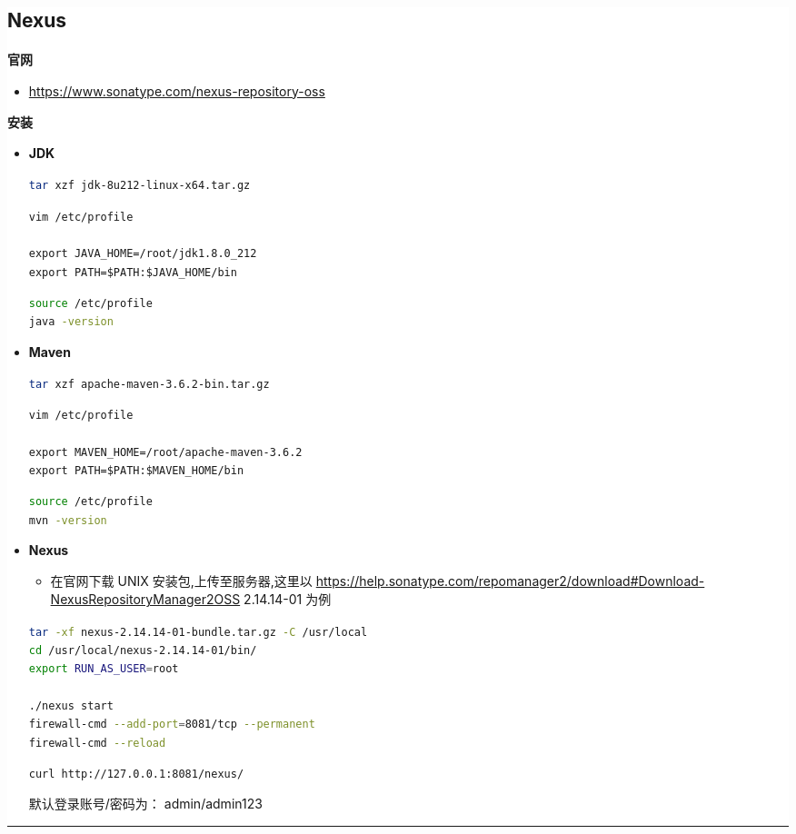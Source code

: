 
## Nexus

**官网**
- https://www.sonatype.com/nexus-repository-oss

**安装**
- **JDK**
    ```bash
    tar xzf jdk-8u212-linux-x64.tar.gz
    ```
    ```vim
    vim /etc/profile

    export JAVA_HOME=/root/jdk1.8.0_212
    export PATH=$PATH:$JAVA_HOME/bin
    ```
    ```bash
    source /etc/profile
    java -version
    ```

- **Maven**
    ```bash
    tar xzf apache-maven-3.6.2-bin.tar.gz
    ```
    ```vim
    vim /etc/profile

    export MAVEN_HOME=/root/apache-maven-3.6.2
    export PATH=$PATH:$MAVEN_HOME/bin
    ```
    ```bash
    source /etc/profile
    mvn -version
    ```

- **Nexus**
    - 在官网下载 UNIX 安装包,上传至服务器,这里以 https://help.sonatype.com/repomanager2/download#Download-NexusRepositoryManager2OSS 2.14.14-01 为例

    ```bash
    tar -xf nexus-2.14.14-01-bundle.tar.gz -C /usr/local
    cd /usr/local/nexus-2.14.14-01/bin/
    export RUN_AS_USER=root

    ./nexus start
    firewall-cmd --add-port=8081/tcp --permanent
    firewall-cmd --reload
    ```
    ```bash
    curl http://127.0.0.1:8081/nexus/
    ```
    默认登录账号/密码为： admin/admin123

---